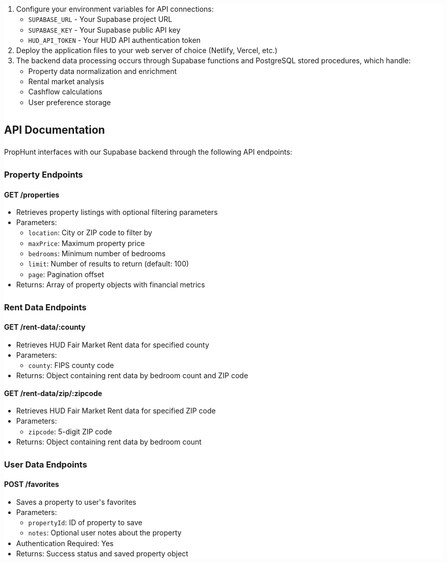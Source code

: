 1. Configure your environment variables for API connections:
   - `SUPABASE_URL` - Your Supabase project URL
   - `SUPABASE_KEY` - Your Supabase public API key
   - `HUD_API_TOKEN` - Your HUD API authentication token
2. Deploy the application files to your web server of choice (Netlify, Vercel, etc.)
3. The backend data processing occurs through Supabase functions and PostgreSQL stored procedures, which handle:
   - Property data normalization and enrichment
   - Rental market analysis
   - Cashflow calculations
   - User preference storage

## API Documentation

PropHunt interfaces with our Supabase backend through the following API endpoints:

### Property Endpoints

**GET /properties**
- Retrieves property listings with optional filtering parameters
- Parameters:
  - `location`: City or ZIP code to filter by
  - `maxPrice`: Maximum property price
  - `bedrooms`: Minimum number of bedrooms
  - `limit`: Number of results to return (default: 100)
  - `page`: Pagination offset
- Returns: Array of property objects with financial metrics

### Rent Data Endpoints

**GET /rent-data/:county**
- Retrieves HUD Fair Market Rent data for specified county
- Parameters:
  - `county`: FIPS county code
- Returns: Object containing rent data by bedroom count and ZIP code

**GET /rent-data/zip/:zipcode**
- Retrieves HUD Fair Market Rent data for specified ZIP code
- Parameters:
  - `zipcode`: 5-digit ZIP code
- Returns: Object containing rent data by bedroom count

### User Data Endpoints

**POST /favorites**
- Saves a property to user's favorites
- Parameters:
  - `propertyId`: ID of property to save
  - `notes`: Optional user notes about the property
- Authentication Required: Yes
- Returns: Success status and saved property object
